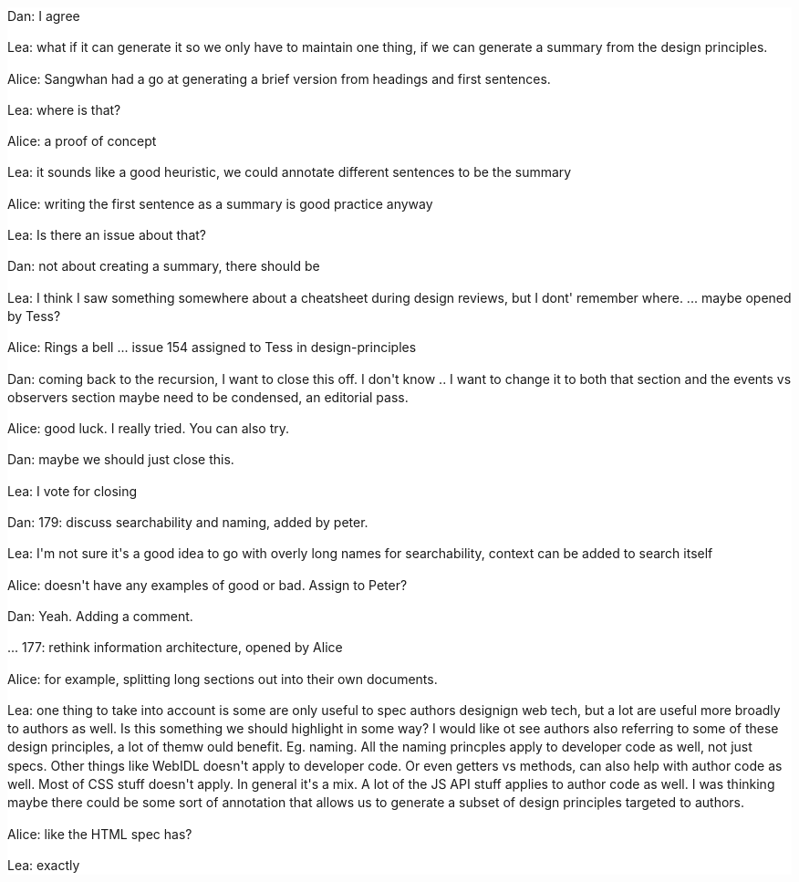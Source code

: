 Dan: I agree

Lea: what if it can generate it so we only have to maintain one thing, if we can generate a summary from the design principles.

Alice: Sangwhan had a go at generating a brief version from headings and first sentences. 

Lea: where is that?

Alice: a proof of concept

Lea: it sounds like a good heuristic, we could annotate different sentences to be the summary

Alice: writing the first sentence as a summary is good practice anyway

Lea: Is there an issue about that?

Dan: not about creating a summary, there should be

Lea: I think I saw something somewhere about a cheatsheet during design reviews, but I dont' remember where.
... maybe opened by Tess?

Alice: Rings a bell
... issue 154 assigned to Tess in design-principles

Dan: coming back to the recursion, I want to close this off. I don't know .. I want to change it to both that section and the events vs observers section maybe need to be condensed, an editorial pass.

Alice: good luck. I really tried. You can also try.

Dan: maybe we should just close this.

Lea: I vote for closing

Dan: 179: discuss searchability and naming, added by peter. 

Lea: I'm not sure it's a good idea to go with overly long names for searchability, context can be added to search itself

Alice: doesn't have any examples of good or bad. Assign to Peter?

Dan: Yeah. Adding a comment.

... 177: rethink information architecture, opened by Alice

Alice: for example, splitting long sections out into their own documents.

Lea: one thing to take into account is some are only useful to spec authors designign web tech, but a lot are useful more broadly to authors as well. Is this something we should highlight in some way? I would like ot see authors also referring to some of these design principles, a lot of themw ould benefit. Eg. naming. All the naming princples apply to developer code as well, not just specs. Other things like WebIDL doesn't apply to developer code. Or even getters vs methods, can also help with author code as well. Most of CSS stuff doesn't apply. In general it's a mix. A lot of the JS API stuff applies to author code as well. I was thinking maybe there could be some sort of annotation that allows us to generate a subset of design principles targeted to authors. 

Alice: like the HTML spec has?

Lea: exactly
